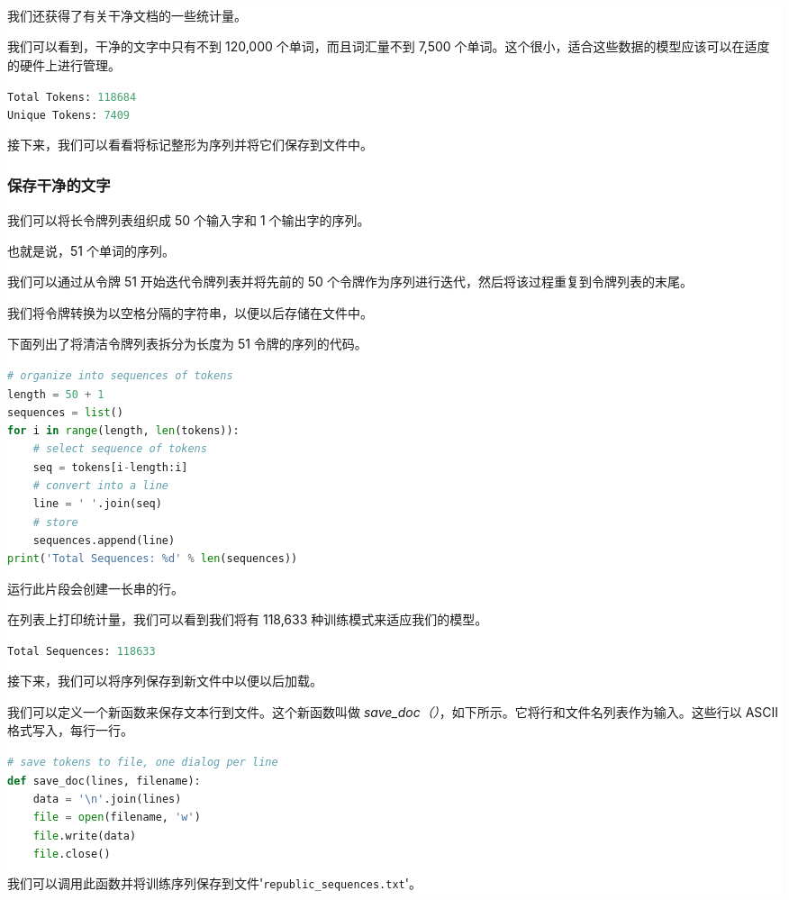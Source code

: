 我们还获得了有关干净文档的一些统计量。

我们可以看到，干净的文字中只有不到 120,000 个单词，而且词汇量不到 7,500 个单词。这个很小，适合这些数据的模型应该可以在适度的硬件上进行管理。

```py
Total Tokens: 118684
Unique Tokens: 7409
```

接下来，我们可以看看将标记整形为序列并将它们保存到文件中。

### 保存干净的文字

我们可以将长令牌列表组织成 50 个输入字和 1 个输出字的序列。

也就是说，51 个单词的序列。

我们可以通过从令牌 51 开始迭代令牌列表并将先前的 50 个令牌作为序列进行迭代，然后将该过程重复到令牌列表的末尾。

我们将令牌转换为以空格分隔的字符串，以便以后存储在文件中。

下面列出了将清洁令牌列表拆分为长度为 51 令牌的序列的代码。

```py
# organize into sequences of tokens
length = 50 + 1
sequences = list()
for i in range(length, len(tokens)):
	# select sequence of tokens
	seq = tokens[i-length:i]
	# convert into a line
	line = ' '.join(seq)
	# store
	sequences.append(line)
print('Total Sequences: %d' % len(sequences))
```

运行此片段会创建一长串的行。

在列表上打印统计量，我们可以看到我们将有 118,633 种训练模式来适应我们的模型。

```py
Total Sequences: 118633
```

接下来，我们可以将序列保存到新文件中以便以后加载。

我们可以定义一个新函数来保存文本行到文件。这个新函数叫做 _save_doc（）_，如下所示。它将行和文件名列表作为输入。这些行以 ASCII 格式写入，每行一行。

```py
# save tokens to file, one dialog per line
def save_doc(lines, filename):
	data = '\n'.join(lines)
	file = open(filename, 'w')
	file.write(data)
	file.close()
```

我们可以调用此函数并将训练序列保存到文件'`republic_sequences.txt`'。
